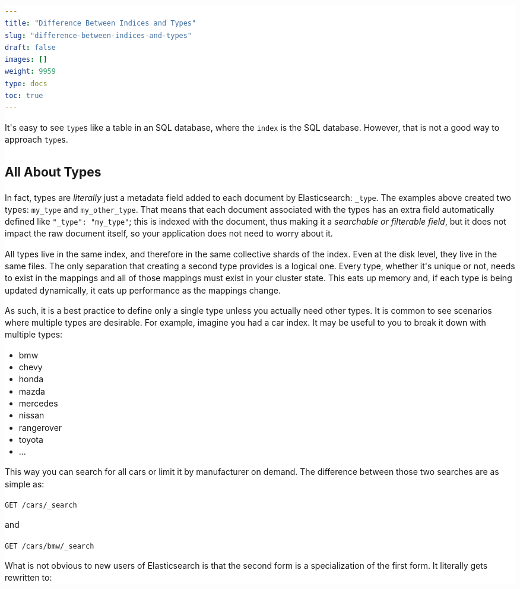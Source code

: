 ```yaml
---
title: "Difference Between Indices and Types"
slug: "difference-between-indices-and-types"
draft: false
images: []
weight: 9959
type: docs
toc: true
---
```


It's easy to see `type`s like a table in an SQL database, where the `index` is the SQL database. However, that is not a good way to approach `type`s.

## All About Types

In fact, types are _literally_ just a metadata field added to each document by Elasticsearch: `_type`. The examples above created two types: `my_type` and `my_other_type`. That means that each document associated with the types has an extra field automatically defined like `"_type": "my_type"`; this is indexed with the document, thus making it a _searchable or filterable field_, but it does not impact the raw document itself, so your application does not need to worry about it.

All types live in the same index, and therefore in the same collective shards of the index. Even at the disk level, they live in the same files. The only separation that creating a second type provides is a logical one. Every type, whether it's unique or not, needs to exist in the mappings and all of those mappings must exist in your cluster state. This eats up memory and, if each type is being updated dynamically, it eats up performance as the mappings change.

As such, it is a best practice to define only a single type unless you actually need other types. It is common to see scenarios where multiple types are desirable. For example, imagine you had a car index. It may be useful to you to break it down with multiple types:

- bmw
- chevy
- honda
- mazda
- mercedes
- nissan
- rangerover
- toyota
- ...

This way you can search for all cars or limit it by manufacturer on demand. The difference between those two searches are as simple as:

    GET /cars/_search

and

    GET /cars/bmw/_search

What is not obvious to new users of Elasticsearch is that the second form is a specialization of the first form. It literally gets rewritten to:
